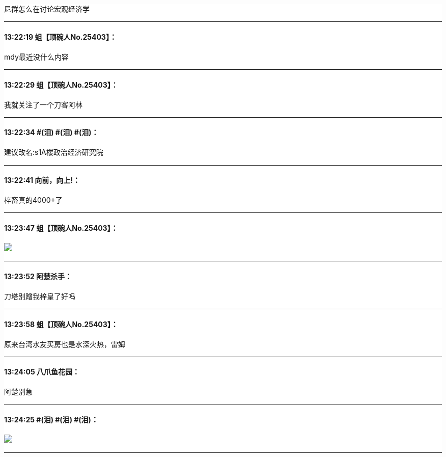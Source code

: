 尼群怎么在讨论宏观经济学

*****

#### 13:22:19  蛆【顶碗人No.25403】：

mdy最近没什么内容

*****

#### 13:22:29  蛆【顶碗人No.25403】：

我就关注了一个刀客阿林

*****

#### 13:22:34  #(泪) #(泪) #(泪)：

建议改名:s1A楼政治经济研究院

*****

#### 13:22:41  向前，向上!：

梓畜真的4000+了

*****

#### 13:23:47  蛆【顶碗人No.25403】：

![](http://gchat.qpic.cn/gchatpic_new/794594593/614391357-3114652820-AF477E71DE7C3C467F436DC7C5C680FF/0?term=2")

*****

#### 13:23:52  阿楚杀手：

刀塔别蹭我梓皇了好吗

*****

#### 13:23:58  蛆【顶碗人No.25403】：

原来台湾水友买房也是水深火热，雷姆

*****

#### 13:24:05  八爪鱼花园：

阿楚别急

*****

#### 13:24:25  #(泪) #(泪) #(泪)：

![](http://gchat.qpic.cn/gchatpic_new/630949724/614391357-2666494232-3472776F67E4B811DB83EF1F5B4B097F/0?term=2")

*****

